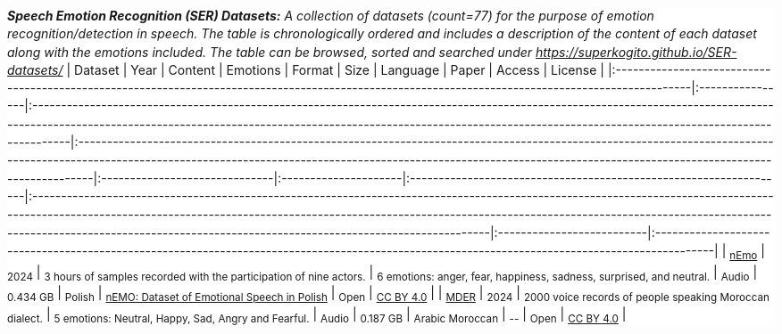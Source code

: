 ***Speech Emotion Recognition (SER) Datasets:*** *A collection of datasets (count=77) for the purpose of emotion recognition/detection in speech.
The table is chronologically ordered and includes a description of the content of each dataset along with the emotions included.
The table can be browsed, sorted and searched under https://superkogito.github.io/SER-datasets/*
| Dataset                                                                                                                                           | Year            | Content                                                                                                                                                                                                                                                                          | Emotions                                                                                                                                                                                                                                                                     | Format                        | Size                 | Language                                                          | Paper                                                                                                                                                                                                                                                                                                                                                     | Access                    | License                                                                                                                                        |
|:--------------------------------------------------------------------------------------------------------------------------------------------------|:----------------|:---------------------------------------------------------------------------------------------------------------------------------------------------------------------------------------------------------------------------------------------------------------------------------|:-----------------------------------------------------------------------------------------------------------------------------------------------------------------------------------------------------------------------------------------------------------------------------|:------------------------------|:---------------------|:------------------------------------------------------------------|:----------------------------------------------------------------------------------------------------------------------------------------------------------------------------------------------------------------------------------------------------------------------------------------------------------------------------------------------------------|:--------------------------|:-----------------------------------------------------------------------------------------------------------------------------------------------|
| <sub>[nEmo](https://github.com/amu-cai/nEMO)</sub>                                                                                                | <sub>2024</sub> | <sub>3 hours of samples recorded with the participation of nine actors.</sub>                                                                                                                                                                                                    | <sub>6 emotions: anger, fear, happiness, sadness, surprised, and neutral.</sub>                                                                                                                                                                                              | <sub>Audio</sub>              | <sub>0.434 GB</sub>  | <sub>Polish</sub>                                                 | <sub>[nEMO: Dataset of Emotional Speech in Polish](https://arxiv.org/abs/2404.06292)</sub>                                                                                                                                                                                                                                                                | <sub>Open</sub>           | <sub>[CC BY 4.0](https://creativecommons.org/licenses/by/4.0/)</sub>                                                                           |
| <sub>[MDER](https://ieee-dataport.org/documents/moroccan-dialect-emotion-recognition-dataset#files)</sub>                                         | <sub>2024</sub> | <sub>2000 voice records of people speaking Moroccan dialect.</sub>                                                                                                                                                                                                               | <sub>5 emotions: Neutral, Happy, Sad, Angry and Fearful.</sub>                                                                                                                                                                                                               | <sub>Audio</sub>              | <sub>0.187 GB</sub>  | <sub>Arabic Moroccan</sub>                                        | <sub>--</sub>                                                                                                                                                                                                                                                                                                                                             | <sub>Open</sub>           | <sub>[CC BY 4.0](https://creativecommons.org/licenses/by/4.0/)</sub>                                                                           |